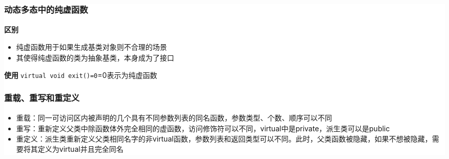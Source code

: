 
### 动态多态中的纯虚函数
 **区别**
  * 纯虚函数用于如果生成基类对象则不合理的场景
  * 其使得纯虚函数的类为抽象基类，本身成为了接口


 **使用**
  `virtual void exit()=0`=0表示为纯虚函数


### 重载、重写和重定义

 * 重载：同一可访问区内被声明的几个具有不同参数列表的同名函数，参数类型、个数、顺序可以不同
 * 重写：重新定义父类中除函数体外完全相同的虚函数，访问修饰符可以不同，virtual中是private，派生类可以是public
 * 重定义：派生类重新定义父类相同名字的非virtual函数，参数列表和返回类型可以不同。此时，父类函数被隐藏，如果不想被隐藏，需要将其定义为virtual并且完全同名
